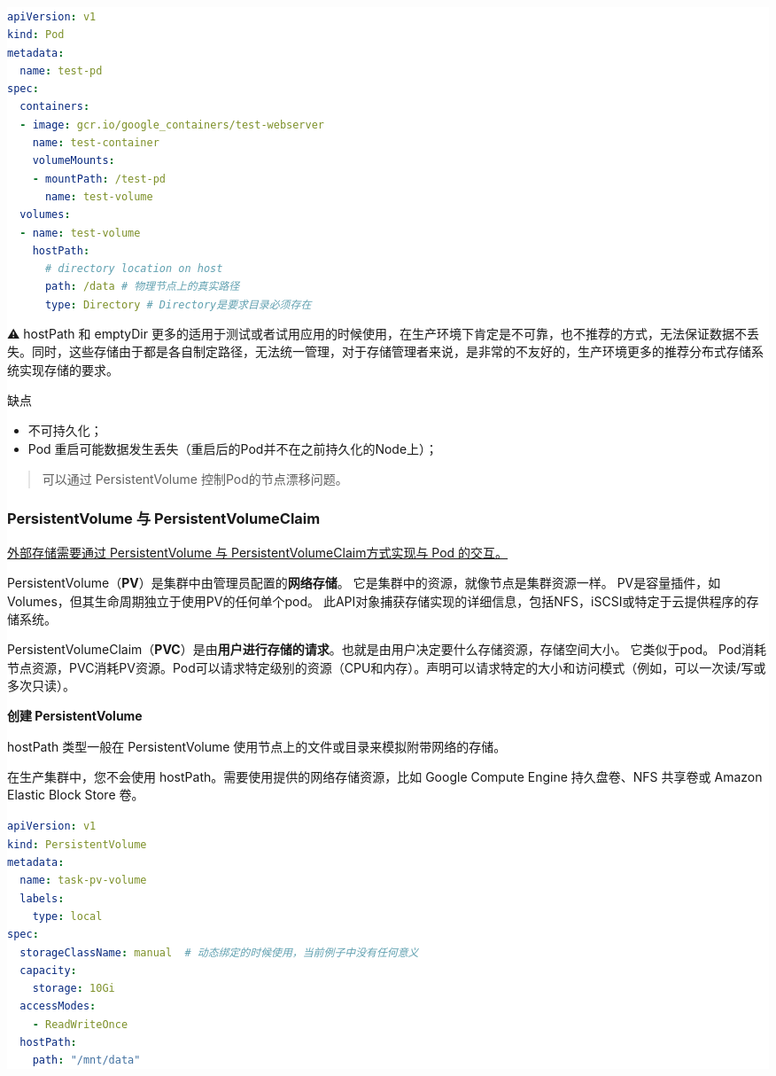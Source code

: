 ```yaml
apiVersion: v1
kind: Pod
metadata:
  name: test-pd
spec:
  containers:
  - image: gcr.io/google_containers/test-webserver
    name: test-container
    volumeMounts:
    - mountPath: /test-pd
      name: test-volume
  volumes:
  - name: test-volume
    hostPath:
      # directory location on host
      path: /data # 物理节点上的真实路径
      type: Directory # Directory是要求目录必须存在
```

⚠️ hostPath 和 emptyDir 更多的适用于测试或者试用应用的时候使用，在生产环境下肯定是不可靠，也不推荐的方式，无法保证数据不丢失。同时，这些存储由于都是各自制定路径，无法统一管理，对于存储管理者来说，是非常的不友好的，生产环境更多的推荐分布式存储系统实现存储的要求。

缺点

- 不可持久化；
- Pod 重启可能数据发生丢失（重启后的Pod并不在之前持久化的Node上）；

> 可以通过 PersistentVolume  控制Pod的节点漂移问题。

### PersistentVolume 与 PersistentVolumeClaim

<u>外部存储需要通过 PersistentVolume 与 PersistentVolumeClaim方式实现与 Pod 的交互。</u>

PersistentVolume（**PV**）是集群中由管理员配置的**网络存储**。 它是集群中的资源，就像节点是集群资源一样。 PV是容量插件，如Volumes，但其生命周期独立于使用PV的任何单个pod。 此API对象捕获存储实现的详细信息，包括NFS，iSCSI或特定于云提供程序的存储系统。

PersistentVolumeClaim（**PVC**）是由**用户进行存储的请求**。也就是由用户决定要什么存储资源，存储空间大小。 它类似于pod。 Pod消耗节点资源，PVC消耗PV资源。Pod可以请求特定级别的资源（CPU和内存）。声明可以请求特定的大小和访问模式（例如，可以一次读/写或多次只读）。

**创建 PersistentVolume** 

hostPath 类型一般在 PersistentVolume 使用节点上的文件或目录来模拟附带网络的存储。

在生产集群中，您不会使用 hostPath。需要使用提供的网络存储资源，比如 Google Compute Engine 持久盘卷、NFS 共享卷或 Amazon Elastic Block Store 卷。

```yaml
apiVersion: v1
kind: PersistentVolume
metadata:
  name: task-pv-volume
  labels:
    type: local
spec:
  storageClassName: manual  # 动态绑定的时候使用，当前例子中没有任何意义
  capacity:
    storage: 10Gi
  accessModes:
    - ReadWriteOnce
  hostPath:
    path: "/mnt/data"
```
